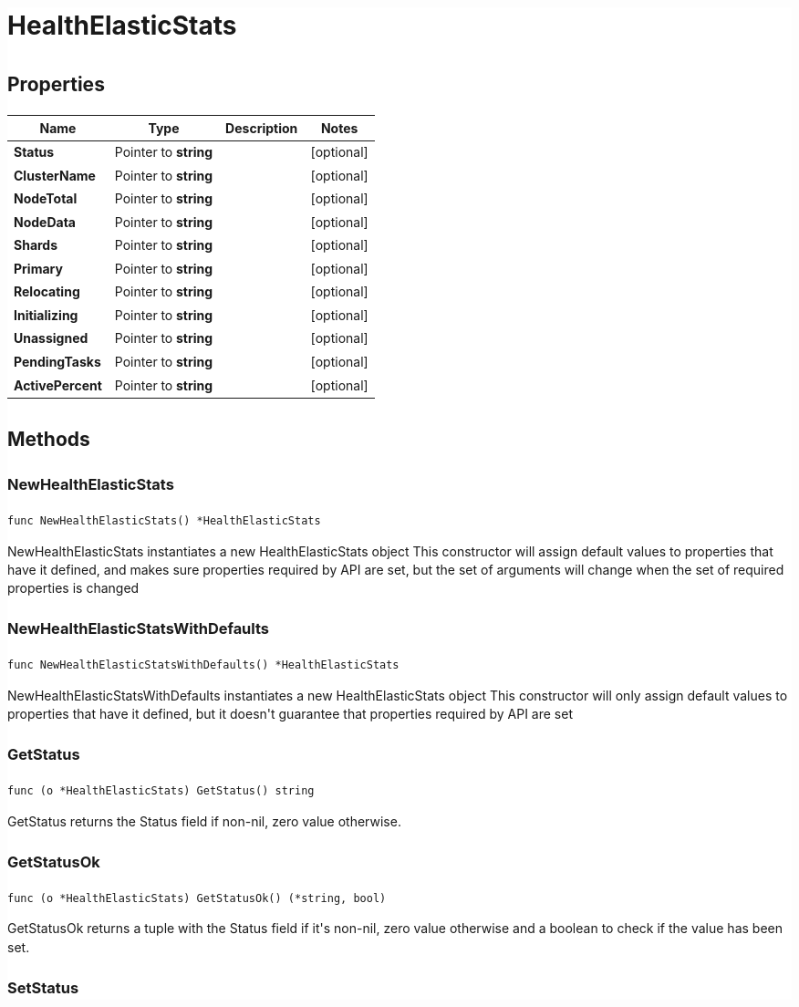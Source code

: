 # HealthElasticStats

## Properties

Name | Type | Description | Notes
------------ | ------------- | ------------- | -------------
**Status** | Pointer to **string** |  | [optional] 
**ClusterName** | Pointer to **string** |  | [optional] 
**NodeTotal** | Pointer to **string** |  | [optional] 
**NodeData** | Pointer to **string** |  | [optional] 
**Shards** | Pointer to **string** |  | [optional] 
**Primary** | Pointer to **string** |  | [optional] 
**Relocating** | Pointer to **string** |  | [optional] 
**Initializing** | Pointer to **string** |  | [optional] 
**Unassigned** | Pointer to **string** |  | [optional] 
**PendingTasks** | Pointer to **string** |  | [optional] 
**ActivePercent** | Pointer to **string** |  | [optional] 

## Methods

### NewHealthElasticStats

`func NewHealthElasticStats() *HealthElasticStats`

NewHealthElasticStats instantiates a new HealthElasticStats object
This constructor will assign default values to properties that have it defined,
and makes sure properties required by API are set, but the set of arguments
will change when the set of required properties is changed

### NewHealthElasticStatsWithDefaults

`func NewHealthElasticStatsWithDefaults() *HealthElasticStats`

NewHealthElasticStatsWithDefaults instantiates a new HealthElasticStats object
This constructor will only assign default values to properties that have it defined,
but it doesn't guarantee that properties required by API are set

### GetStatus

`func (o *HealthElasticStats) GetStatus() string`

GetStatus returns the Status field if non-nil, zero value otherwise.

### GetStatusOk

`func (o *HealthElasticStats) GetStatusOk() (*string, bool)`

GetStatusOk returns a tuple with the Status field if it's non-nil, zero value otherwise
and a boolean to check if the value has been set.

### SetStatus
